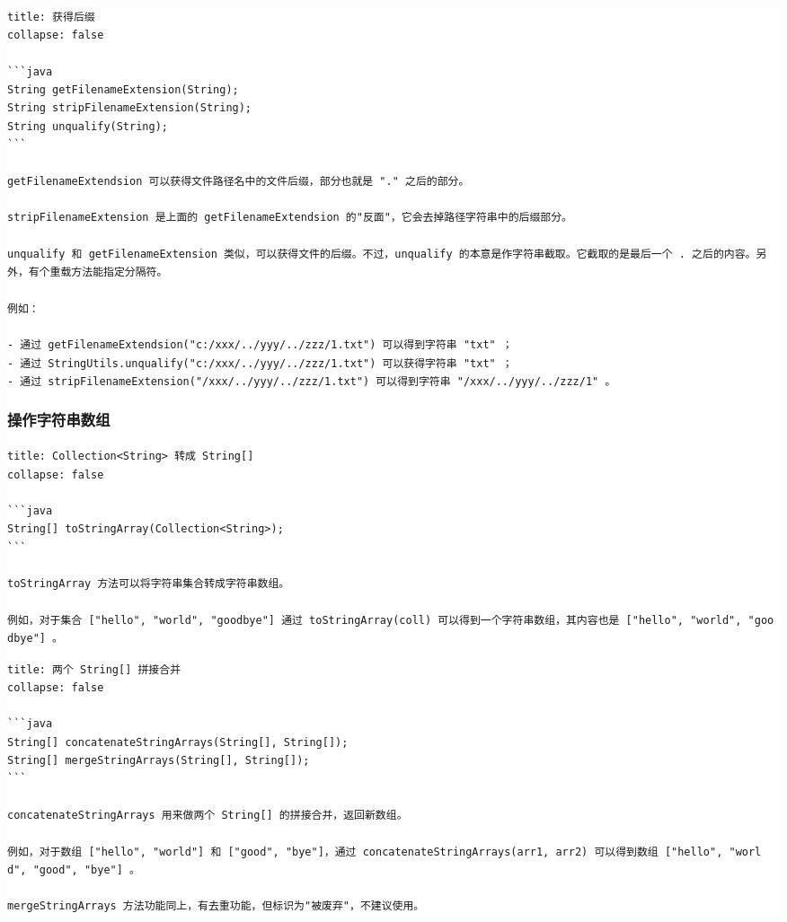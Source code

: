 ````ad-cite
title: 获得后缀
collapse: false

```java
String getFilenameExtension(String);
String stripFilenameExtension(String);
String unqualify(String);
```

getFilenameExtendsion 可以获得文件路径名中的文件后缀，部分也就是 "." 之后的部分。

stripFilenameExtension 是上面的 getFilenameExtendsion 的"反面"，它会去掉路径字符串中的后缀部分。

unqualify 和 getFilenameExtension 类似，可以获得文件的后缀。不过，unqualify 的本意是作字符串截取。它截取的是最后一个 . 之后的内容。另外，有个重载方法能指定分隔符。

例如：

- 通过 getFilenameExtendsion("c:/xxx/../yyy/../zzz/1.txt") 可以得到字符串 "txt" ；
- 通过 StringUtils.unqualify("c:/xxx/../yyy/../zzz/1.txt") 可以获得字符串 "txt" ；
- 通过 stripFilenameExtension("/xxx/../yyy/../zzz/1.txt") 可以得到字符串 "/xxx/../yyy/../zzz/1" 。
````


### 操作字符串数组

````ad-cite
title: Collection<String> 转成 String[] 
collapse: false

```java
String[] toStringArray(Collection<String>);
```

toStringArray 方法可以将字符串集合转成字符串数组。

例如，对于集合 ["hello", "world", "goodbye"] 通过 toStringArray(coll) 可以得到一个字符串数组，其内容也是 ["hello", "world", "goodbye"] 。
````

````ad-cite
title: 两个 String[] 拼接合并
collapse: false

```java
String[] concatenateStringArrays(String[], String[]);
String[] mergeStringArrays(String[], String[]);
```

concatenateStringArrays 用来做两个 String[] 的拼接合并，返回新数组。

例如，对于数组 ["hello", "world"] 和 ["good", "bye"]，通过 concatenateStringArrays(arr1, arr2) 可以得到数组 ["hello", "world", "good", "bye"] 。

mergeStringArrays 方法功能同上，有去重功能，但标识为"被废弃"，不建议使用。
````
